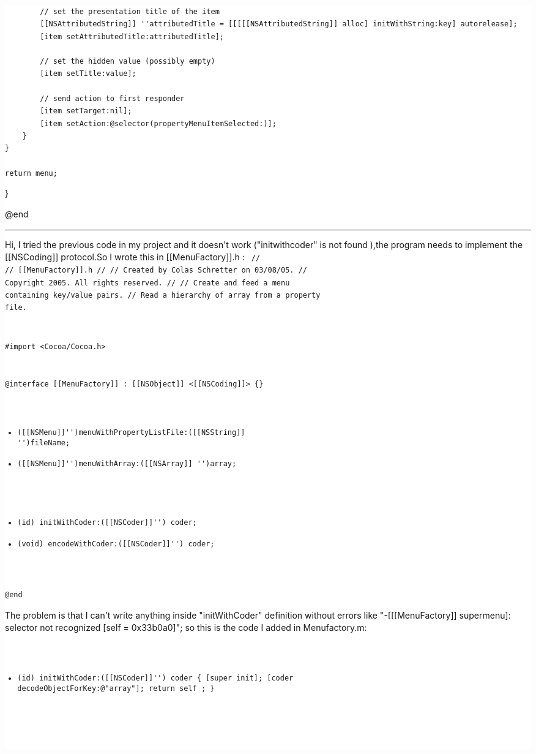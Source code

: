 			// set the presentation title of the item
			[[NSAttributedString]] ''attributedTitle = [[[[[NSAttributedString]] alloc] initWithString:key] autorelease];
			[item setAttributedTitle:attributedTitle];

			// set the hidden value (possibly empty)
			[item setTitle:value];
			
			// send action to first responder
			[item setTarget:nil]; 
			[item setAction:@selector(propertyMenuItemSelected:)];
		}
	}

	return menu;
}

@end
</code>
__________________________________________________________________________________________________________________________________

Hi, I tried the previous code in my project and it doesn't work ("initwithcoder" is not found ),the program needs to implement the [[NSCoding]] protocol.So I wrote this in [[MenuFactory]].h :
<code> 
//
//  [[MenuFactory]].h
//
//  Created by Colas Schretter on 03/08/05.
//  Copyright 2005. All rights reserved.
//
//  Create and feed a menu containing key/value pairs.
//  Read a hierarchy of array from a property file.

#import <Cocoa/Cocoa.h>

@interface [[MenuFactory]] : [[NSObject]] <[[NSCoding]]> {} 
+ ([[NSMenu]]'')menuWithPropertyListFile:([[NSString]] '')fileName;
+ ([[NSMenu]]'')menuWithArray:([[NSArray]] '')array;
- (id)  initWithCoder:([[NSCoder]]'') coder;
- (void) encodeWithCoder:([[NSCoder]]'') coder;

@end
</code>

The problem is that I can't write anything inside "initWithCoder" definition without errors like  "-[[[MenuFactory]] supermenu]: selector not recognized [self = 0x33b0a0]"; so this is the code I added in Menufactory.m:
<code>
- (id)   initWithCoder:([[NSCoder]]'') coder
{
	[super init];
	[coder decodeObjectForKey:@"array"];
	return self ;
}
